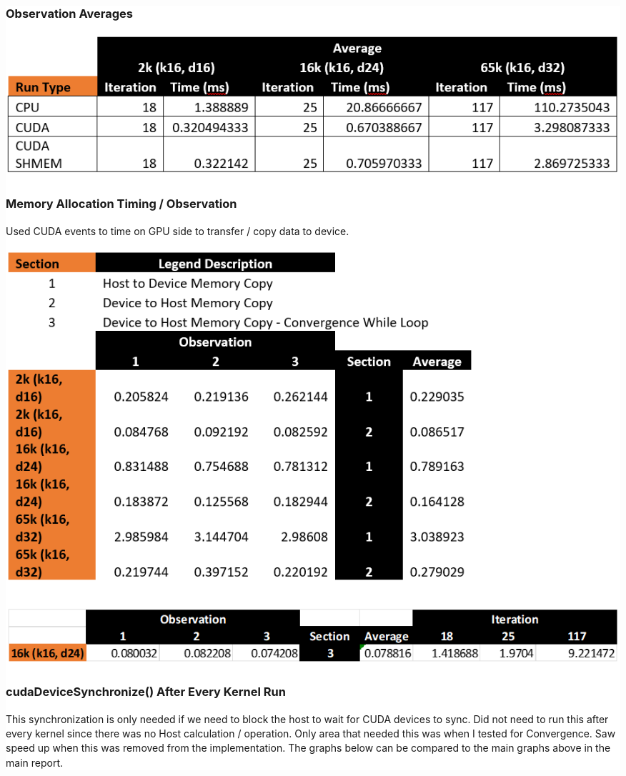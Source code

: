 ### Observation Averages
![Additional_Observations_Table_2](/markdown_assets/Additional_Observations_Table_2.png)


### Memory Allocation Timing / Observation
Used CUDA events to time on GPU side to transfer / copy data to device.

![Additional_Observations_Table_3](/markdown_assets/Additional_Observations_Table_3.png)

### cudaDeviceSynchronize() After Every Kernel Run
This synchronization is only needed if we need to block the host to wait for CUDA devices to sync.  Did not need to run this after every kernel since there was no Host calculation / operation.  Only area that needed this was when I tested for Convergence.  Saw speed up when this was removed from the implementation.
The graphs below can be compared to the main graphs above in the main report.
